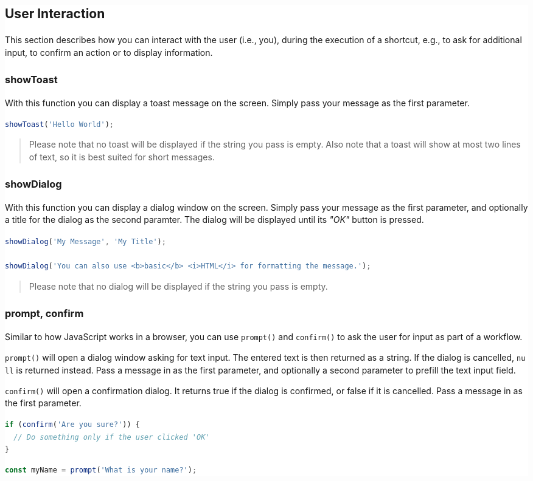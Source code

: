 <a name="user-interaction"></a>
## User Interaction

This section describes how you can interact with the user (i.e., you), during the execution of a shortcut, e.g., to ask for additional input, to confirm an action or to display information.

<a name="show-toast"></a>
### showToast

With this function you can display a toast message on the screen. Simply pass your message as the first parameter.

```js
showToast('Hello World');
```

> Please note that no toast will be displayed if the string you pass is empty. Also note that a toast will show at most two lines of text, so it is best suited for short messages.

<a name="show-dialog"></a>
### showDialog

With this function you can display a dialog window on the screen. Simply pass your message as the first parameter, and optionally a title for the dialog as the second paramter. The dialog will be displayed until its *"OK"* button is pressed.

```js
showDialog('My Message', 'My Title');

showDialog('You can also use <b>basic</b> <i>HTML</i> for formatting the message.');
```

> Please note that no dialog will be displayed if the string you pass is empty.

<a name="prompt-confirm"></a>
### prompt, confirm

Similar to how JavaScript works in a browser, you can use `prompt()` and `confirm()` to ask the user for input as part of a workflow.

`prompt()` will open a dialog window asking for text input. The entered text is then returned as a string. If the dialog is cancelled, `null` is returned instead. Pass a message in as the first parameter, and optionally a second parameter to prefill the text input field.

`confirm()` will open a confirmation dialog. It returns true if the dialog is confirmed, or false if it is cancelled. Pass a message in as the first parameter.

```js
if (confirm('Are you sure?')) {
  // Do something only if the user clicked 'OK'
}
```

```js
const myName = prompt('What is your name?');
```
